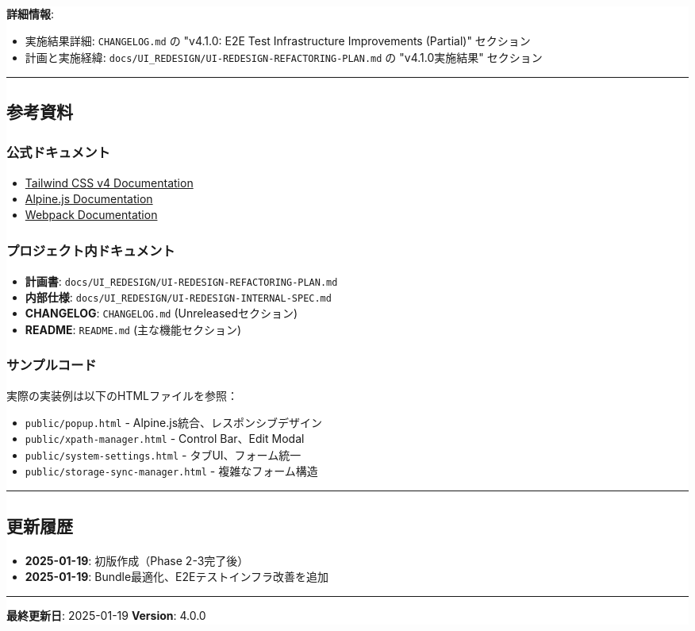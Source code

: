**詳細情報**:
- 実施結果詳細: `CHANGELOG.md` の "v4.1.0: E2E Test Infrastructure Improvements (Partial)" セクション
- 計画と実施経緯: `docs/UI_REDESIGN/UI-REDESIGN-REFACTORING-PLAN.md` の "v4.1.0実施結果" セクション

---

## 参考資料

### 公式ドキュメント

- [Tailwind CSS v4 Documentation](https://tailwindcss.com/docs)
- [Alpine.js Documentation](https://alpinejs.dev/start-here)
- [Webpack Documentation](https://webpack.js.org/concepts/)

### プロジェクト内ドキュメント

- **計画書**: `docs/UI_REDESIGN/UI-REDESIGN-REFACTORING-PLAN.md`
- **内部仕様**: `docs/UI_REDESIGN/UI-REDESIGN-INTERNAL-SPEC.md`
- **CHANGELOG**: `CHANGELOG.md` (Unreleasedセクション)
- **README**: `README.md` (主な機能セクション)

### サンプルコード

実際の実装例は以下のHTMLファイルを参照：
- `public/popup.html` - Alpine.js統合、レスポンシブデザイン
- `public/xpath-manager.html` - Control Bar、Edit Modal
- `public/system-settings.html` - タブUI、フォーム統一
- `public/storage-sync-manager.html` - 複雑なフォーム構造

---

## 更新履歴

- **2025-01-19**: 初版作成（Phase 2-3完了後）
- **2025-01-19**: Bundle最適化、E2Eテストインフラ改善を追加

---

**最終更新日**: 2025-01-19
**Version**: 4.0.0
